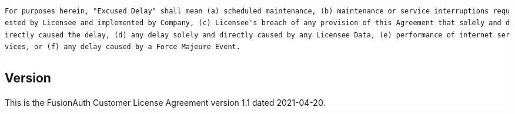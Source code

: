     For purposes herein, "Excused Delay" shall mean (a) scheduled maintenance, (b) maintenance or service interruptions requested by Licensee and implemented by Company, (c) Licensee's breach of any provision of this Agreement that solely and directly caused the delay, (d) any delay solely and directly caused by any Licensee Data, (e) performance of internet services, or (f) any delay caused by a Force Majeure Event. 

## Version

This is the FusionAuth Customer License Agreement version 1.1 dated 2021-04-20.